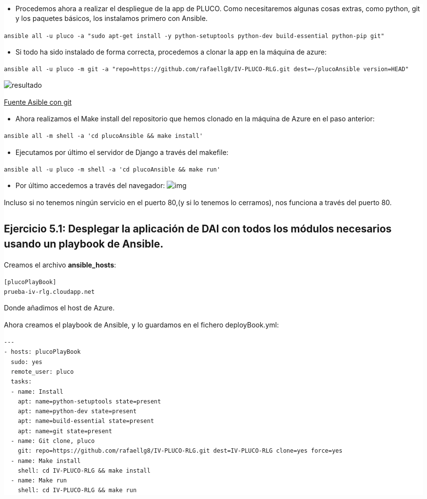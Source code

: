 - Procedemos ahora a realizar el despliegue de la app de PLUCO.
Como necesitaremos algunas cosas extras, como python, git y los paquetes básicos, los instalamos primero con Ansible.

```
ansible all -u pluco -a "sudo apt-get install -y python-setuptools python-dev build-essential python-pip git"

```

- Si todo ha sido instalado de forma correcta, procedemos a clonar la app en la máquina de azure:
```
ansible all -u pluco -m git -a "repo=https://github.com/rafaellg8/IV-PLUCO-RLG.git dest=~/plucoAnsible version=HEAD"
```

![resultado](http://i1383.photobucket.com/albums/ah302/Rafael_Lachica_Garrido/Captura%20de%20pantalla%20de%202016-01-13%20164013_zps0bvtqol1.png)

[Fuente Asible con git](http://docs.ansible.com/ansible/git_module.html)

- Ahora realizamos el Make install del repositorio que hemos clonado en la máquina de Azure en el paso anterior:
```
ansible all -m shell -a 'cd plucoAnsible && make install'
```

- Ejecutamos por último el servidor de Django a través del makefile:
```
ansible all -u pluco -m shell -a 'cd plucoAnsible && make run'
```

- Por último accedemos a través del navegador:
![img](http://i1383.photobucket.com/albums/ah302/Rafael_Lachica_Garrido/Captura%20de%20pantalla%20de%202016-01-13%20180111_zpsxk6nsh3b.png)

Incluso si no tenemos ningún servicio en el puerto 80,(y si lo tenemos lo cerramos), nos funciona a través del puerto 80.

## Ejercicio 5.1: Desplegar la aplicación de DAI con todos los módulos necesarios usando un playbook de Ansible.

Creamos el archivo **ansible_hosts**:
```
[plucoPlayBook]
prueba-iv-rlg.cloudapp.net
```
Donde añadimos el host de Azure.

Ahora creamos el playbook de Ansible, y lo guardamos en el fichero deployBook.yml:

```
---
- hosts: plucoPlayBook
  sudo: yes
  remote_user: pluco
  tasks:
  - name: Install
    apt: name=python-setuptools state=present
    apt: name=python-dev state=present
    apt: name=build-essential state=present
    apt: name=git state=present
  - name: Git clone, pluco
    git: repo=https://github.com/rafaellg8/IV-PLUCO-RLG.git dest=IV-PLUCO-RLG clone=yes force=yes
  - name: Make install
    shell: cd IV-PLUCO-RLG && make install
  - name: Make run
    shell: cd IV-PLUCO-RLG && make run

```
